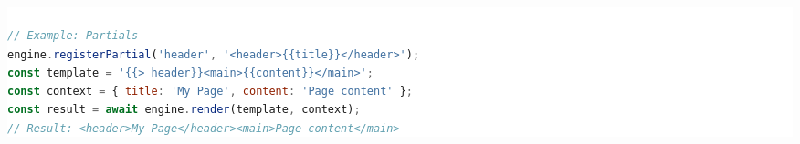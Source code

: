 ```javascript

// Example: Partials
engine.registerPartial('header', '<header>{{title}}</header>');
const template = '{{> header}}<main>{{content}}</main>';
const context = { title: 'My Page', content: 'Page content' };
const result = await engine.render(template, context);
// Result: <header>My Page</header><main>Page content</main>
```
